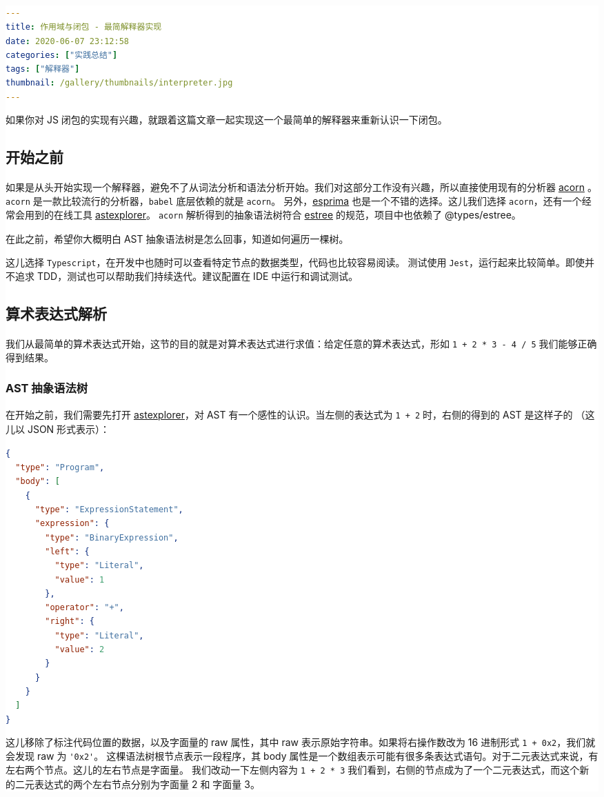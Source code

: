 ```yaml
---
title: 作用域与闭包 - 最简解释器实现
date: 2020-06-07 23:12:58
categories: ["实践总结"]
tags: ["解释器"]
thumbnail: /gallery/thumbnails/interpreter.jpg
---
```


如果你对 JS 闭包的实现有兴趣，就跟着这篇文章一起实现这一个最简单的解释器来重新认识一下闭包。

## 开始之前
如果是从头开始实现一个解释器，避免不了从词法分析和语法分析开始。我们对这部分工作没有兴趣，所以直接使用现有的分析器 [acorn](https://github.com/acornjs/acorn) 。
`acorn` 是一款比较流行的分析器，`babel` 底层依赖的就是 `acorn`。 另外，[esprima](https://github.com/jquery/esprima) 也是一个不错的选择。这儿我们选择 `acorn`，还有一个经常会用到的在线工具 [astexplorer](https://astexplorer.net/)。
`acorn` 解析得到的抽象语法树符合 [estree](https://github.com/estree/estree) 的规范，项目中也依赖了 @types/estree。

在此之前，希望你大概明白 AST 抽象语法树是怎么回事，知道如何遍历一棵树。

这儿选择 `Typescript`，在开发中也随时可以查看特定节点的数据类型，代码也比较容易阅读。 测试使用 `Jest`，运行起来比较简单。即使并不追求 TDD，测试也可以帮助我们持续迭代。建议配置在 IDE 中运行和调试测试。

## 算术表达式解析

我们从最简单的算术表达式开始，这节的目的就是对算术表达式进行求值：给定任意的算术表达式，形如 `1 + 2 * 3 - 4 / 5` 我们能够正确得到结果。

### AST 抽象语法树
在开始之前，我们需要先打开 [astexplorer](https://astexplorer.net/)，对 AST 有一个感性的认识。当左侧的表达式为 `1 + 2` 时，右侧的得到的 AST 是这样子的 （这儿以 JSON 形式表示）：
```json
{
  "type": "Program",
  "body": [
    {
      "type": "ExpressionStatement",
      "expression": {
        "type": "BinaryExpression",
        "left": {
          "type": "Literal",
          "value": 1
        },
        "operator": "+",
        "right": {
          "type": "Literal",
          "value": 2
        }
      }
    }
  ]
}
```
这儿移除了标注代码位置的数据，以及字面量的 raw 属性，其中 raw 表示原始字符串。如果将右操作数改为 16 进制形式 `1 + 0x2`，我们就会发现 raw 为 `'0x2'`。
这棵语法树根节点表示一段程序，其 body 属性是一个数组表示可能有很多条表达式语句。对于二元表达式来说，有左右两个节点。这儿的左右节点是字面量。
我们改动一下左侧内容为 `1 + 2 * 3` 我们看到，右侧的节点成为了一个二元表达式，而这个新的二元表达式的两个左右节点分别为字面量 2 和 字面量 3。
